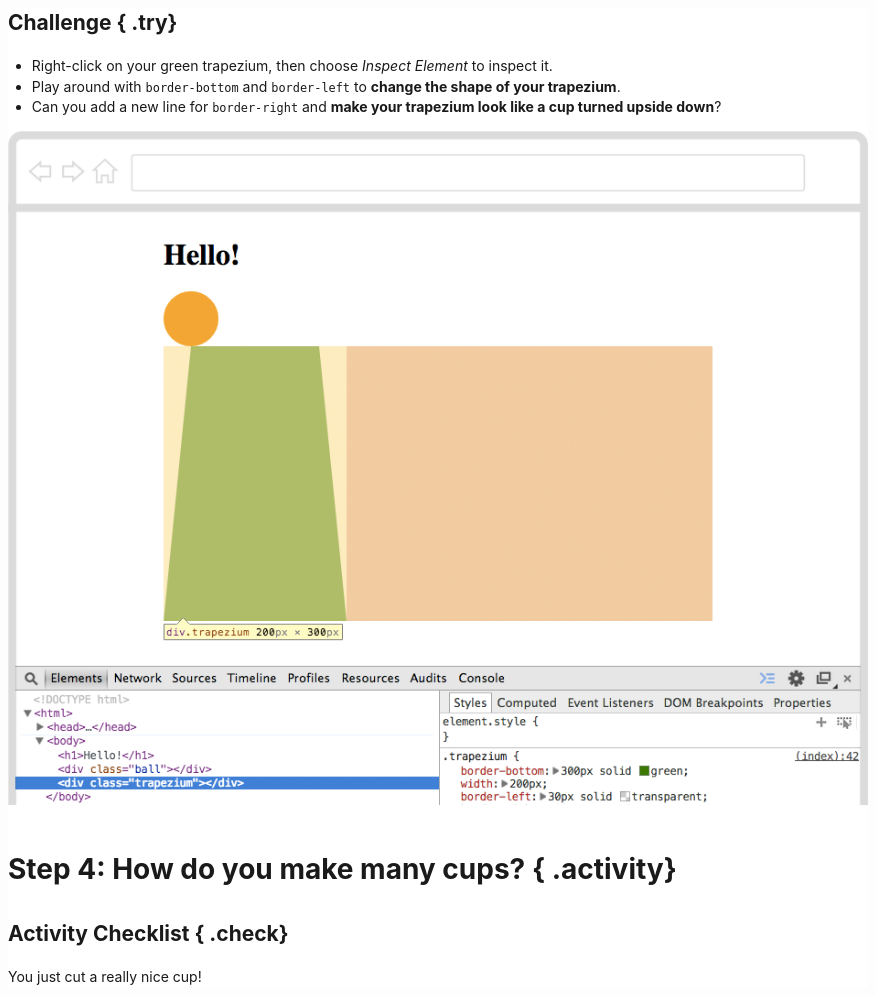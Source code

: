   

## Challenge { .try}

* Right-click on your green trapezium, then choose *Inspect Element* to inspect it.
* Play around with `border-bottom` and `border-left` to **change the shape of your trapezium**.
* Can you add a new line for `border-right` and **make your trapezium look like a cup turned upside down**?

<img class="border-less" src="inspect-trapezium.png" title="Can you shape the right border to make your trapezium look like this?">


# Step 4: How do you **make many cups**? { .activity}

## Activity Checklist { .check}

You just cut a really nice cup! 

